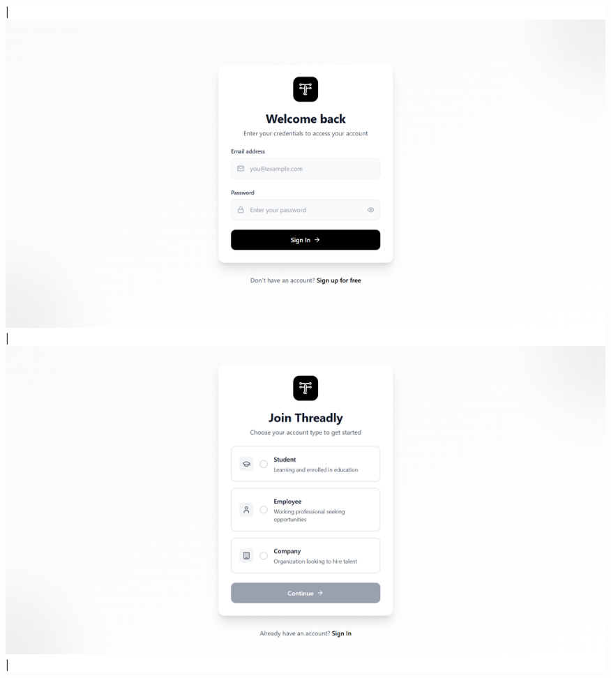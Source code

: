 | ![Screenshot 1](./Screenshots/Screenshot%202025-09-30%20133156.png) | ![Screenshot 2](./Screenshots/Screenshot%202025-09-30%20133207.png) |